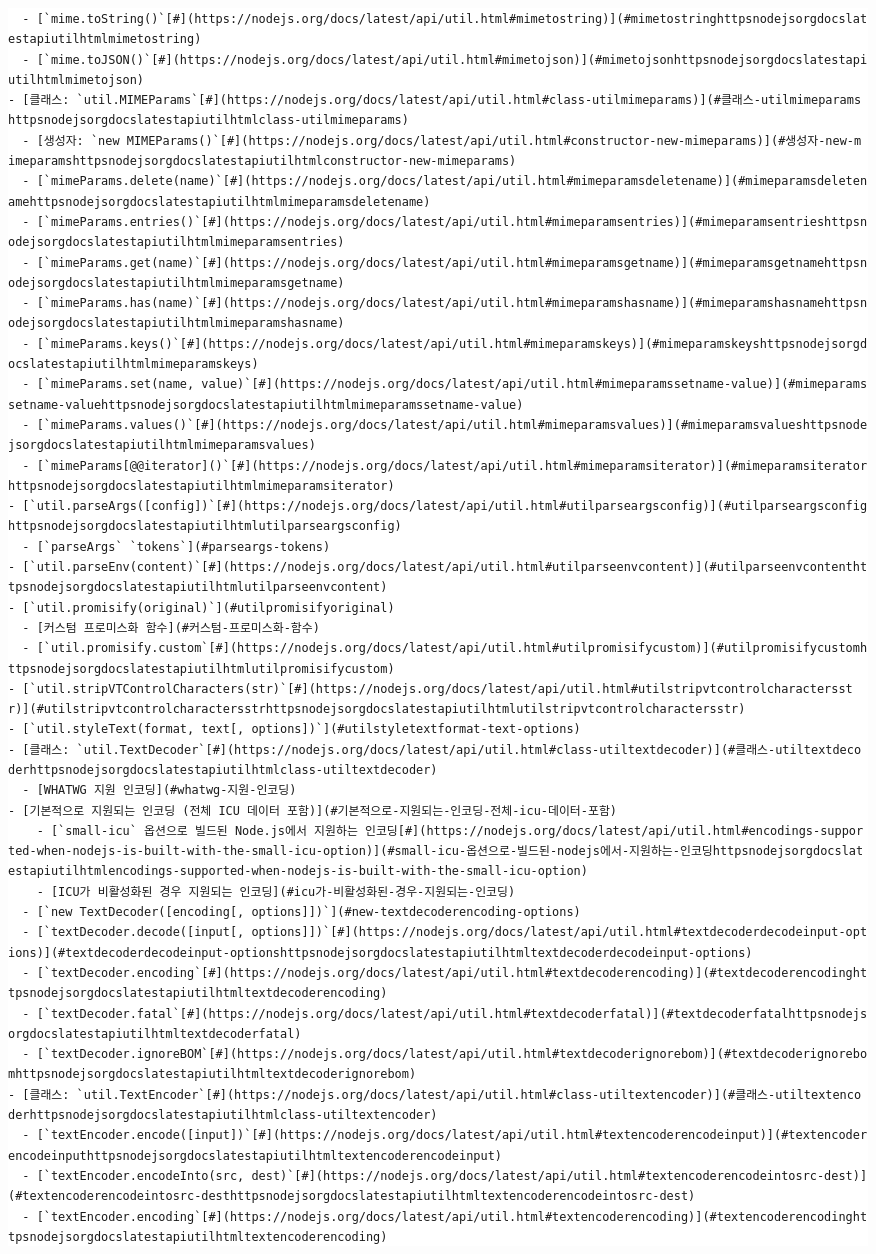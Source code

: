       - [`mime.toString()`[#](https://nodejs.org/docs/latest/api/util.html#mimetostring)](#mimetostringhttpsnodejsorgdocslatestapiutilhtmlmimetostring)
      - [`mime.toJSON()`[#](https://nodejs.org/docs/latest/api/util.html#mimetojson)](#mimetojsonhttpsnodejsorgdocslatestapiutilhtmlmimetojson)
    - [클래스: `util.MIMEParams`[#](https://nodejs.org/docs/latest/api/util.html#class-utilmimeparams)](#클래스-utilmimeparamshttpsnodejsorgdocslatestapiutilhtmlclass-utilmimeparams)
      - [생성자: `new MIMEParams()`[#](https://nodejs.org/docs/latest/api/util.html#constructor-new-mimeparams)](#생성자-new-mimeparamshttpsnodejsorgdocslatestapiutilhtmlconstructor-new-mimeparams)
      - [`mimeParams.delete(name)`[#](https://nodejs.org/docs/latest/api/util.html#mimeparamsdeletename)](#mimeparamsdeletenamehttpsnodejsorgdocslatestapiutilhtmlmimeparamsdeletename)
      - [`mimeParams.entries()`[#](https://nodejs.org/docs/latest/api/util.html#mimeparamsentries)](#mimeparamsentrieshttpsnodejsorgdocslatestapiutilhtmlmimeparamsentries)
      - [`mimeParams.get(name)`[#](https://nodejs.org/docs/latest/api/util.html#mimeparamsgetname)](#mimeparamsgetnamehttpsnodejsorgdocslatestapiutilhtmlmimeparamsgetname)
      - [`mimeParams.has(name)`[#](https://nodejs.org/docs/latest/api/util.html#mimeparamshasname)](#mimeparamshasnamehttpsnodejsorgdocslatestapiutilhtmlmimeparamshasname)
      - [`mimeParams.keys()`[#](https://nodejs.org/docs/latest/api/util.html#mimeparamskeys)](#mimeparamskeyshttpsnodejsorgdocslatestapiutilhtmlmimeparamskeys)
      - [`mimeParams.set(name, value)`[#](https://nodejs.org/docs/latest/api/util.html#mimeparamssetname-value)](#mimeparamssetname-valuehttpsnodejsorgdocslatestapiutilhtmlmimeparamssetname-value)
      - [`mimeParams.values()`[#](https://nodejs.org/docs/latest/api/util.html#mimeparamsvalues)](#mimeparamsvalueshttpsnodejsorgdocslatestapiutilhtmlmimeparamsvalues)
      - [`mimeParams[@@iterator]()`[#](https://nodejs.org/docs/latest/api/util.html#mimeparamsiterator)](#mimeparamsiteratorhttpsnodejsorgdocslatestapiutilhtmlmimeparamsiterator)
    - [`util.parseArgs([config])`[#](https://nodejs.org/docs/latest/api/util.html#utilparseargsconfig)](#utilparseargsconfighttpsnodejsorgdocslatestapiutilhtmlutilparseargsconfig)
      - [`parseArgs` `tokens`](#parseargs-tokens)
    - [`util.parseEnv(content)`[#](https://nodejs.org/docs/latest/api/util.html#utilparseenvcontent)](#utilparseenvcontenthttpsnodejsorgdocslatestapiutilhtmlutilparseenvcontent)
    - [`util.promisify(original)`](#utilpromisifyoriginal)
      - [커스텀 프로미스화 함수](#커스텀-프로미스화-함수)
      - [`util.promisify.custom`[#](https://nodejs.org/docs/latest/api/util.html#utilpromisifycustom)](#utilpromisifycustomhttpsnodejsorgdocslatestapiutilhtmlutilpromisifycustom)
    - [`util.stripVTControlCharacters(str)`[#](https://nodejs.org/docs/latest/api/util.html#utilstripvtcontrolcharactersstr)](#utilstripvtcontrolcharactersstrhttpsnodejsorgdocslatestapiutilhtmlutilstripvtcontrolcharactersstr)
    - [`util.styleText(format, text[, options])`](#utilstyletextformat-text-options)
    - [클래스: `util.TextDecoder`[#](https://nodejs.org/docs/latest/api/util.html#class-utiltextdecoder)](#클래스-utiltextdecoderhttpsnodejsorgdocslatestapiutilhtmlclass-utiltextdecoder)
      - [WHATWG 지원 인코딩](#whatwg-지원-인코딩)
    - [기본적으로 지원되는 인코딩 (전체 ICU 데이터 포함)](#기본적으로-지원되는-인코딩-전체-icu-데이터-포함)
        - [`small-icu` 옵션으로 빌드된 Node.js에서 지원하는 인코딩[#](https://nodejs.org/docs/latest/api/util.html#encodings-supported-when-nodejs-is-built-with-the-small-icu-option)](#small-icu-옵션으로-빌드된-nodejs에서-지원하는-인코딩httpsnodejsorgdocslatestapiutilhtmlencodings-supported-when-nodejs-is-built-with-the-small-icu-option)
        - [ICU가 비활성화된 경우 지원되는 인코딩](#icu가-비활성화된-경우-지원되는-인코딩)
      - [`new TextDecoder([encoding[, options]])`](#new-textdecoderencoding-options)
      - [`textDecoder.decode([input[, options]])`[#](https://nodejs.org/docs/latest/api/util.html#textdecoderdecodeinput-options)](#textdecoderdecodeinput-optionshttpsnodejsorgdocslatestapiutilhtmltextdecoderdecodeinput-options)
      - [`textDecoder.encoding`[#](https://nodejs.org/docs/latest/api/util.html#textdecoderencoding)](#textdecoderencodinghttpsnodejsorgdocslatestapiutilhtmltextdecoderencoding)
      - [`textDecoder.fatal`[#](https://nodejs.org/docs/latest/api/util.html#textdecoderfatal)](#textdecoderfatalhttpsnodejsorgdocslatestapiutilhtmltextdecoderfatal)
      - [`textDecoder.ignoreBOM`[#](https://nodejs.org/docs/latest/api/util.html#textdecoderignorebom)](#textdecoderignorebomhttpsnodejsorgdocslatestapiutilhtmltextdecoderignorebom)
    - [클래스: `util.TextEncoder`[#](https://nodejs.org/docs/latest/api/util.html#class-utiltextencoder)](#클래스-utiltextencoderhttpsnodejsorgdocslatestapiutilhtmlclass-utiltextencoder)
      - [`textEncoder.encode([input])`[#](https://nodejs.org/docs/latest/api/util.html#textencoderencodeinput)](#textencoderencodeinputhttpsnodejsorgdocslatestapiutilhtmltextencoderencodeinput)
      - [`textEncoder.encodeInto(src, dest)`[#](https://nodejs.org/docs/latest/api/util.html#textencoderencodeintosrc-dest)](#textencoderencodeintosrc-desthttpsnodejsorgdocslatestapiutilhtmltextencoderencodeintosrc-dest)
      - [`textEncoder.encoding`[#](https://nodejs.org/docs/latest/api/util.html#textencoderencoding)](#textencoderencodinghttpsnodejsorgdocslatestapiutilhtmltextencoderencoding)